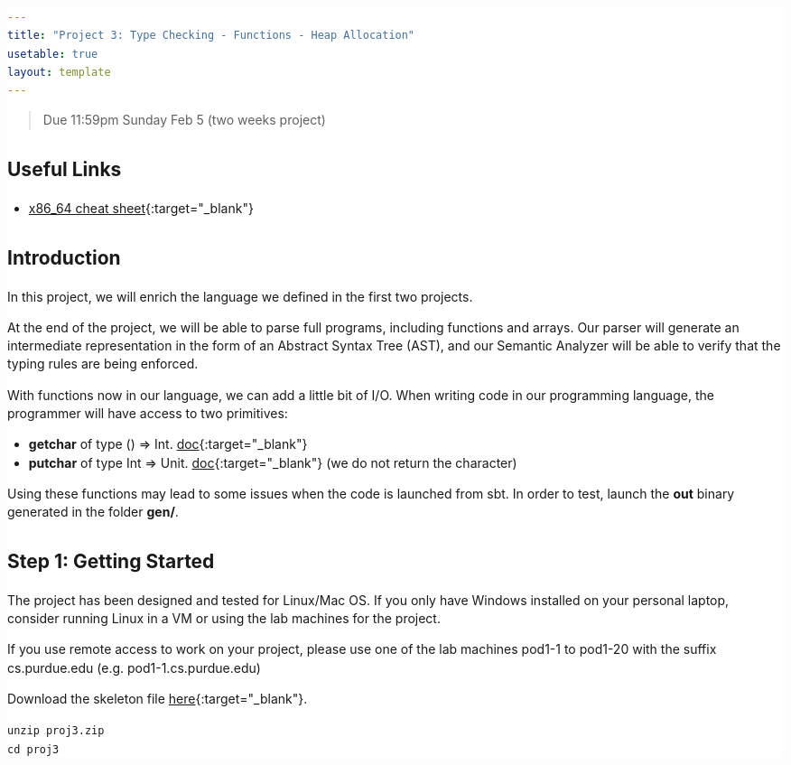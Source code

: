 ```yaml
---
title: "Project 3: Type Checking - Functions - Heap Allocation"
usetable: true
layout: template
---
```


> Due 11:59pm Sunday Feb 5 (two weeks project)

## Useful Links

-   [x86_64 cheat
    sheet](https://cs.brown.edu/courses/cs033/docs/guides/x64_cheatsheet.pdf){:target="_blank"}

## Introduction

In this project, we will enrich the language we defined in the first two
projects.

At the end of the project, we will be able to parse full programs,
including functions and arrays. Our parser will generate an intermediate
representation in the form of an Abstract Syntax Tree (AST), and our
Semantic Analyzer will be able to verify that the typing rules are being
enforced.

With functions now in our language, we can add a little bit of I/O. When
writing code in our programming language, the programmer will have
access to two primitives:

-   **getchar** of type () =\> Int.
    [doc](https://en.wikibooks.org/wiki/C_Programming/stdio.h/getchar){:target="_blank"}
-   **putchar** of type Int =\> Unit.
    [doc](https://en.wikibooks.org/wiki/C_Programming/stdio.h/putchar){:target="_blank"}
    (we do not return the character)

Using these functions may lead to some issues when the code is launched
from sbt. In order to test, launch the **out** binary generated in the
folder **gen/**.

## Step 1: Getting Started

The project has been designed and tested for Linux/Mac OS. If you only
have Windows installed on your personal laptop, consider running Linux
in a VM or using the lab machines for the project.

If you use remote access to work on your project, please use one of the
lab machines pod1-1 to pod1-20 with the suffix cs.purdue.edu (e.g.
pod1-1.cs.purdue.edu)

Download the skeleton file
[here](https://www.cs.purdue.edu/homes/jia137/cs502/proj3.zip){:target="_blank"}.

    unzip proj3.zip
    cd proj3
